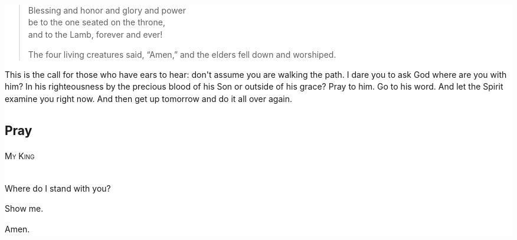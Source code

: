 >Blessing and honor and glory and power  
>be to the one seated on the throne,  
>and to the Lamb, forever and ever!  
>
>The four living creatures said, “Amen,” and the elders fell down and worshiped.  

This is the call for those who have ears to hear: don't assume you are walking the path. I dare you to ask God where are you with him? In his righteousness by the precious blood of his Son or outside of his grace? Pray to him. Go to his word. And let the Spirit examine you right now. And then get up tomorrow and do it all over again.

## Pray

<div style="font-variant: small-caps;">
My King
</div>
&nbsp;

Where do I stand with you?

Show me.

Amen.
